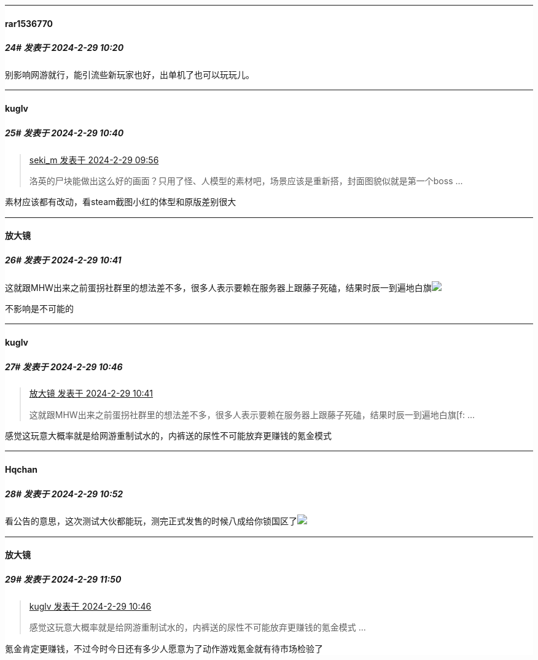*****

####  rar1536770  
##### 24#       发表于 2024-2-29 10:20

别影响网游就行，能引流些新玩家也好，出单机了也可以玩玩儿。

*****

####  kuglv  
##### 25#       发表于 2024-2-29 10:40

<blockquote><a href="httphttps://stage1st.com/2b/forum.php?mod=redirect&amp;goto=findpost&amp;pid=64101220&amp;ptid=2173538" target="_blank">seki_m 发表于 2024-2-29 09:56</a>

洛英的尸块能做出这么好的画面？只用了怪、人模型的素材吧，场景应该是重新搭，封面图貌似就是第一个boss ...</blockquote>
素材应该都有改动，看steam截图小红的体型和原版差别很大

*****

####  放大镜  
##### 26#       发表于 2024-2-29 10:41

这就跟MHW出来之前蛋拐社群里的想法差不多，很多人表示要赖在服务器上跟藤子死磕，结果时辰一到遍地白旗<img src="https://static.stage1st.com/image/smiley/face2017/068.png" referrerpolicy="no-referrer">

不影响是不可能的

*****

####  kuglv  
##### 27#       发表于 2024-2-29 10:46

<blockquote><a href="httphttps://stage1st.com/2b/forum.php?mod=redirect&amp;goto=findpost&amp;pid=64101839&amp;ptid=2173538" target="_blank">放大镜 发表于 2024-2-29 10:41</a>

这就跟MHW出来之前蛋拐社群里的想法差不多，很多人表示要赖在服务器上跟藤子死磕，结果时辰一到遍地白旗[f: ...</blockquote>
感觉这玩意大概率就是给网游重制试水的，内裤送的尿性不可能放弃更赚钱的氪金模式

*****

####  Hqchan  
##### 28#       发表于 2024-2-29 10:52

看公告的意思，这次测试大伙都能玩，测完正式发售的时候八成给你锁国区了<img src="https://static.stage1st.com/image/smiley/face2017/018.png" referrerpolicy="no-referrer">

*****

####  放大镜  
##### 29#       发表于 2024-2-29 11:50

<blockquote><a href="httphttps://stage1st.com/2b/forum.php?mod=redirect&amp;goto=findpost&amp;pid=64101911&amp;ptid=2173538" target="_blank">kuglv 发表于 2024-2-29 10:46</a>

感觉这玩意大概率就是给网游重制试水的，内裤送的尿性不可能放弃更赚钱的氪金模式 ...</blockquote>
氪金肯定更赚钱，不过今时今日还有多少人愿意为了动作游戏氪金就有待市场检验了
